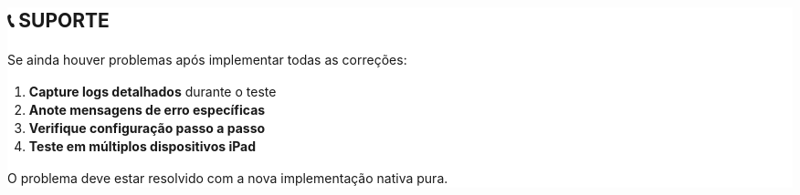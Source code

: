 ## 📞 **SUPORTE**

Se ainda houver problemas após implementar todas as correções:

1. **Capture logs detalhados** durante o teste
2. **Anote mensagens de erro específicas**
3. **Verifique configuração passo a passo**
4. **Teste em múltiplos dispositivos iPad**

O problema deve estar resolvido com a nova implementação nativa pura. 